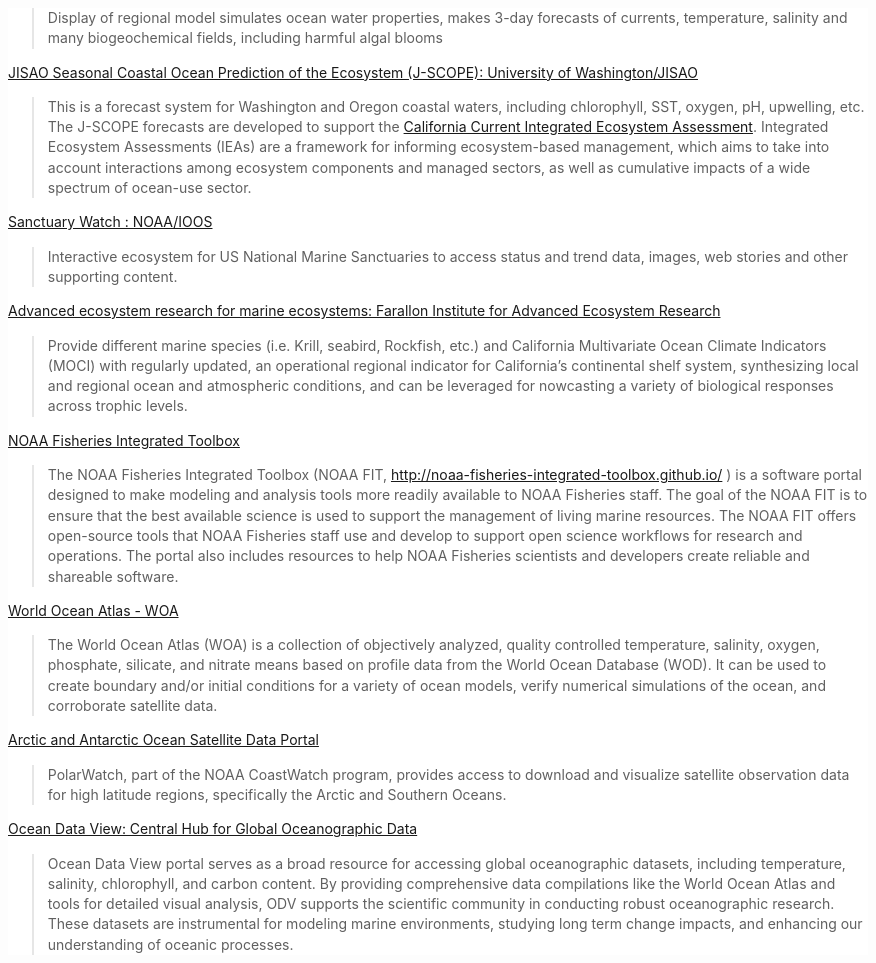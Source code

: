 > Display of regional model simulates ocean water properties, makes 3-day forecasts of currents, temperature, salinity and many biogeochemical fields, including harmful algal blooms

[JISAO Seasonal Coastal Ocean Prediction of the Ecosystem (J-SCOPE): University of Washington/JISAO](https://www.nanoos.org/products/j-scope/home.php) 

> This is a forecast system for Washington and Oregon coastal waters, including chlorophyll, SST, oxygen, pH, upwelling, etc. The J-SCOPE forecasts are developed to support the [California Current Integrated Ecosystem Assessment](https://www.integratedecosystemassessment.noaa.gov/regions/california-current). Integrated Ecosystem Assessments (IEAs) are a framework for informing ecosystem-based management, which aims to take into account interactions among ecosystem components and managed sectors, as well as cumulative impacts of a wide spectrum of ocean-use sector.

[Sanctuary Watch : NOAA/IOOS](https://sanctuarywatch.ioos.us) 

> Interactive ecosystem for US National Marine Sanctuaries to access status and trend data, images, web stories and other supporting content.

[Advanced ecosystem research for marine ecosystems: Farallon Institute for Advanced Ecosystem Research](http://www.faralloninstitute.org) 

> Provide different marine species (i.e. Krill, seabird, Rockfish, etc.) and California Multivariate Ocean Climate Indicators (MOCI) with regularly updated, an operational regional indicator for California’s continental shelf system, synthesizing local and regional ocean and atmospheric conditions, and can be leveraged for nowcasting a variety of biological responses across trophic levels.

[NOAA Fisheries Integrated Toolbox](https://www.fisheries.noaa.gov/resource/tool-app/noaa-fisheries-integrated-toolbox) 

> The NOAA Fisheries Integrated Toolbox (NOAA FIT, http://noaa-fisheries-integrated-toolbox.github.io/ ) is a software portal designed to make modeling and analysis tools more readily available to NOAA Fisheries staff. The goal of the NOAA FIT is to ensure that the best available science is used to support the management of living marine resources. The NOAA FIT offers open-source tools that NOAA Fisheries staff use and develop to support open science workflows for research and operations. The portal also includes resources to help NOAA Fisheries scientists and developers create reliable and shareable software.

[World Ocean Atlas - WOA](https://www.ncei.noaa.gov/products/world-ocean-atlas) 

> The World Ocean Atlas (WOA) is a collection of objectively analyzed, quality controlled temperature, salinity, oxygen, phosphate, silicate, and nitrate means based on profile data from the World Ocean Database (WOD). It can be used to create boundary and/or initial conditions for a variety of ocean models, verify numerical simulations of the ocean, and corroborate satellite data.

[Arctic and Antarctic Ocean Satellite Data Portal](https://polarwatch.noaa.gov/) 

> PolarWatch, part of the NOAA CoastWatch program, provides access to download and visualize satellite observation data for high latitude regions, specifically the Arctic and Southern Oceans.

[Ocean Data View: Central Hub for Global Oceanographic Data](https://odv.awi.de/data/ocean/) 

> Ocean Data View portal serves as a broad resource for accessing global oceanographic datasets, including temperature, salinity, chlorophyll, and carbon content. By providing comprehensive data compilations like the World Ocean Atlas and tools for detailed visual analysis, ODV supports the scientific community in conducting robust oceanographic research. These datasets are instrumental for modeling marine environments, studying long term change impacts, and enhancing our understanding of oceanic processes.
